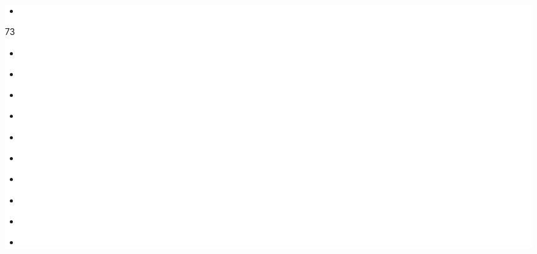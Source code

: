 </td>
      <td width="51">

-

</td>
    </tr>
    <tr>
      <td width="51">

73

</td>
      <td width="51">

-

</td>
      <td width="51">

-

</td>
      <td width="51">

-

</td>
      <td width="51">

-

</td>
      <td width="51">

-

</td>
      <td width="51">

-

</td>
      <td width="51">

-

</td>
      <td width="51">

-

</td>
      <td width="51">

-

</td>
      <td width="51">

-
